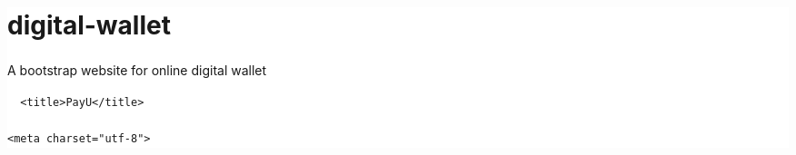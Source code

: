 # digital-wallet
A bootstrap website for online digital wallet

<!DOCTYPE html>
<html>
<head>

	  <title>PayU</title>
   
  	<meta charset="utf-8"> 
  <meta name="viewport" content="width=device-width, initial-scale=1">
  <meta name="description" content="website description">
  <meta name="keywords" comtent="xyz,abc,123">
  <link rel="stylesheet" href="https://maxcdn.bootstrapcdn.com/bootstrap/3.3.7/css/bootstrap.min.css">
  <script src="https://ajax.googleapis.com/ajax/libs/jquery/3.3.1/jquery.min.js"></script>
  <script src="https://maxcdn.bootstrapcdn.com/bootstrap/3.3.7/js/bootstrap.min.js"></script>
  
  
  <link rel="stylesheet" href="https://use.fontawesome.com/releases/v5.0.13/css/all.css" integrity="sha384-DNOHZ68U8hZfKXOrtjWvjxusGo9WQnrNx2sqG0tfsghAvtVlRW3tvkXWZh58N9jp" crossorigin="anonymous">
  

  <link rel="icon" type="image/.png" href="img/logo.png">

<style type="text/css">
  body{
    position:relative;
  }
  .btn2{
    color:white;
    background:#2e6cd1;
    border-radius:11px;
    border: 2px solid white;
  }
  .jumbotron{
    color:white;
    margin-top:3.5%;
    padding:17%;
    background:url(temp/img/bank.jpg) no-repeat center center fixed;
    width:100%;
    background-size:cover;
    position:relative;
    display:table;
    height:30%;

  }
  .content{
    text-align:justify;
    font-size:110%;
    line-height:1.5;
    margin-left:5px;
    margin-right:5px;
  }
  .sizer{
    font-size:500%;
    color:#9fa092;
  }
</style>
